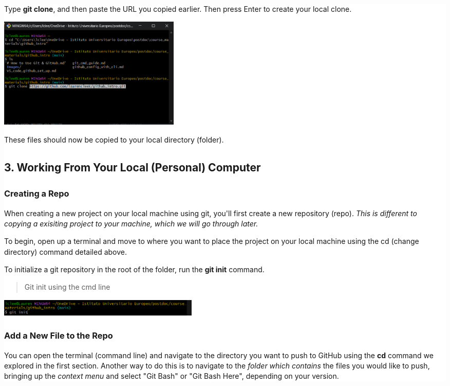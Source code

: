 Type **git clone**, and then paste the URL you copied earlier. Then press Enter to create your local clone.

<img src="Images/git_clone.PNG" height=200>

These files should now be copied to your local directory (folder).

## 3. Working From Your Local (Personal) Computer
### Creating a Repo
When creating a new project on your local machine using git, you'll first create a new repository (repo). *This is different to copying a exisiting project to your machine, which we will go through later.*
 
To begin, open up a terminal and move to where you want to place the project on your local machine using the cd (change directory) command detailed above.

To initialize a git repository in the root of the folder, run the **git init** command.

> Git init using the cmd line
<img src="Images/git_init.PNG" height=30>

### Add a New File to the Repo

You can open the terminal (command line) and navigate to the directory you want to push to GitHub using the **cd** command we explored in the first section. Another way to do this is to navigate to the *folder which contains* the files you would like to push, bringing up the *context menu* and select "Git Bash" or "Git Bash Here", depending on your version.
